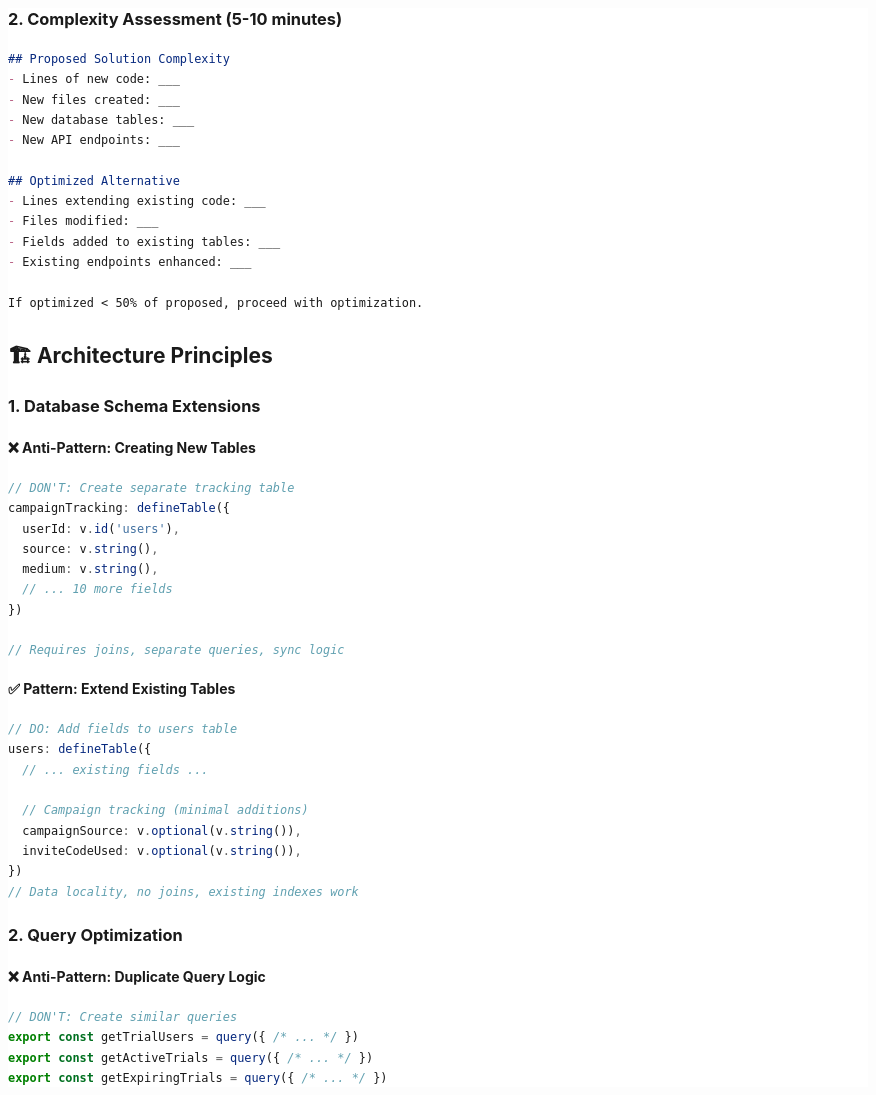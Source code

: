 ### 2. Complexity Assessment (5-10 minutes)
```markdown
## Proposed Solution Complexity
- Lines of new code: ___
- New files created: ___
- New database tables: ___
- New API endpoints: ___

## Optimized Alternative
- Lines extending existing code: ___
- Files modified: ___
- Fields added to existing tables: ___
- Existing endpoints enhanced: ___

If optimized < 50% of proposed, proceed with optimization.
```

## 🏗️ Architecture Principles

### 1. Database Schema Extensions

#### ❌ Anti-Pattern: Creating New Tables
```typescript
// DON'T: Create separate tracking table
campaignTracking: defineTable({
  userId: v.id('users'),
  source: v.string(),
  medium: v.string(),
  // ... 10 more fields
})

// Requires joins, separate queries, sync logic
```

#### ✅ Pattern: Extend Existing Tables
```typescript
// DO: Add fields to users table
users: defineTable({
  // ... existing fields ...
  
  // Campaign tracking (minimal additions)
  campaignSource: v.optional(v.string()),
  inviteCodeUsed: v.optional(v.string()),
})
// Data locality, no joins, existing indexes work
```

### 2. Query Optimization

#### ❌ Anti-Pattern: Duplicate Query Logic
```typescript
// DON'T: Create similar queries
export const getTrialUsers = query({ /* ... */ })
export const getActiveTrials = query({ /* ... */ })
export const getExpiringTrials = query({ /* ... */ })
```
